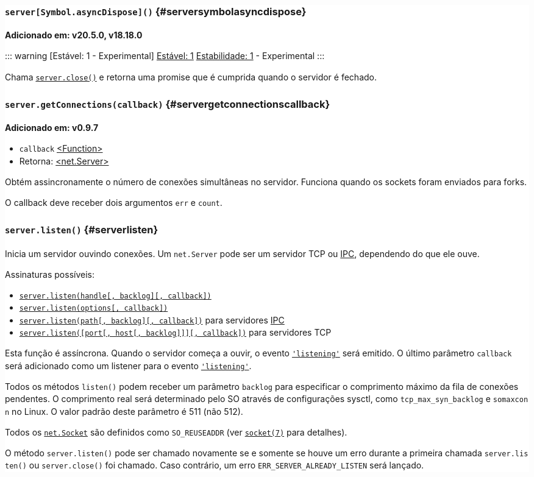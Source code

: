
### `server[Symbol.asyncDispose]()` {#serversymbolasyncdispose}

**Adicionado em: v20.5.0, v18.18.0**

::: warning [Estável: 1 - Experimental]
[Estável: 1](/pt/nodejs/api/documentation#stability-index) [Estabilidade: 1](/pt/nodejs/api/documentation#stability-index) - Experimental
:::

Chama [`server.close()`](/pt/nodejs/api/net#serverclosecallback) e retorna uma promise que é cumprida quando o servidor é fechado.

### `server.getConnections(callback)` {#servergetconnectionscallback}

**Adicionado em: v0.9.7**

- `callback` [\<Function\>](https://developer.mozilla.org/en-US/docs/Web/JavaScript/Reference/Global_Objects/Function)
- Retorna: [\<net.Server\>](/pt/nodejs/api/net#class-netserver)

Obtém assincronamente o número de conexões simultâneas no servidor. Funciona quando os sockets foram enviados para forks.

O callback deve receber dois argumentos `err` e `count`.

### `server.listen()` {#serverlisten}

Inicia um servidor ouvindo conexões. Um `net.Server` pode ser um servidor TCP ou [IPC](/pt/nodejs/api/net#ipc-support), dependendo do que ele ouve.

Assinaturas possíveis:

- [`server.listen(handle[, backlog][, callback])`](/pt/nodejs/api/net#serverlistenhandle-backlog-callback)
- [`server.listen(options[, callback])`](/pt/nodejs/api/net#serverlistenoptions-callback)
- [`server.listen(path[, backlog][, callback])`](/pt/nodejs/api/net#serverlistenpath-backlog-callback) para servidores [IPC](/pt/nodejs/api/net#ipc-support)
- [`server.listen([port[, host[, backlog]]][, callback])`](/pt/nodejs/api/net#serverlistenport-host-backlog-callback) para servidores TCP

Esta função é assíncrona. Quando o servidor começa a ouvir, o evento [`'listening'`](/pt/nodejs/api/net#event-listening) será emitido. O último parâmetro `callback` será adicionado como um listener para o evento [`'listening'`](/pt/nodejs/api/net#event-listening).

Todos os métodos `listen()` podem receber um parâmetro `backlog` para especificar o comprimento máximo da fila de conexões pendentes. O comprimento real será determinado pelo SO através de configurações sysctl, como `tcp_max_syn_backlog` e `somaxconn` no Linux. O valor padrão deste parâmetro é 511 (não 512).

Todos os [`net.Socket`](/pt/nodejs/api/net#class-netsocket) são definidos como `SO_REUSEADDR` (ver [`socket(7)`](https://man7.org/linux/man-pages/man7/socket.7) para detalhes).

O método `server.listen()` pode ser chamado novamente se e somente se houve um erro durante a primeira chamada `server.listen()` ou `server.close()` foi chamado. Caso contrário, um erro `ERR_SERVER_ALREADY_LISTEN` será lançado.

